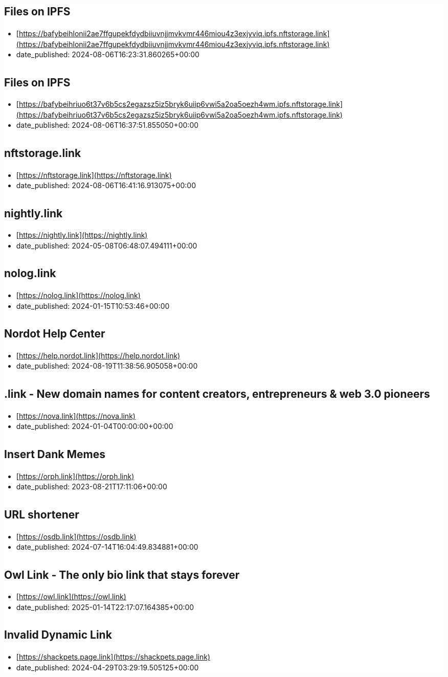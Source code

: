  ## Files on IPFS
 - [https://bafybeihlonii2ae7ffgupekfdydbiiuvnjjmvkvmr446miou4z3exjyviq.ipfs.nftstorage.link](https://bafybeihlonii2ae7ffgupekfdydbiiuvnjjmvkvmr446miou4z3exjyviq.ipfs.nftstorage.link)
 - date_published: 2024-08-06T16:23:31.860265+00:00

 ## Files on IPFS
 - [https://bafybeihriuo6t37v6b5cs2egazsz5iz5bryk6uiip6vwi5a2oa5oezh4wm.ipfs.nftstorage.link](https://bafybeihriuo6t37v6b5cs2egazsz5iz5bryk6uiip6vwi5a2oa5oezh4wm.ipfs.nftstorage.link)
 - date_published: 2024-08-06T16:37:51.855050+00:00

 ## nftstorage.link
 - [https://nftstorage.link](https://nftstorage.link)
 - date_published: 2024-08-06T16:41:16.913075+00:00

 ## nightly.link
 - [https://nightly.link](https://nightly.link)
 - date_published: 2024-05-08T06:48:07.494111+00:00

 ## nolog.link
 - [https://nolog.link](https://nolog.link)
 - date_published: 2024-01-15T10:53:46+00:00

 ## Nordot Help Center
 - [https://help.nordot.link](https://help.nordot.link)
 - date_published: 2024-08-19T11:38:56.905058+00:00

 ## .link - New domain names for content creators, entrepreneurs & web 3.0 pioneers
 - [https://nova.link](https://nova.link)
 - date_published: 2024-01-04T00:00:00+00:00

 ## Insert Dank Memes
 - [https://orph.link](https://orph.link)
 - date_published: 2023-08-21T17:11:06+00:00

 ## URL shortener
 - [https://osdb.link](https://osdb.link)
 - date_published: 2024-07-14T16:04:49.834881+00:00

 ## Owl Link - The only bio link that stays forever
 - [https://owl.link](https://owl.link)
 - date_published: 2025-01-14T22:17:07.164385+00:00

 ## Invalid Dynamic Link
 - [https://shackpets.page.link](https://shackpets.page.link)
 - date_published: 2024-04-29T03:29:19.505125+00:00
